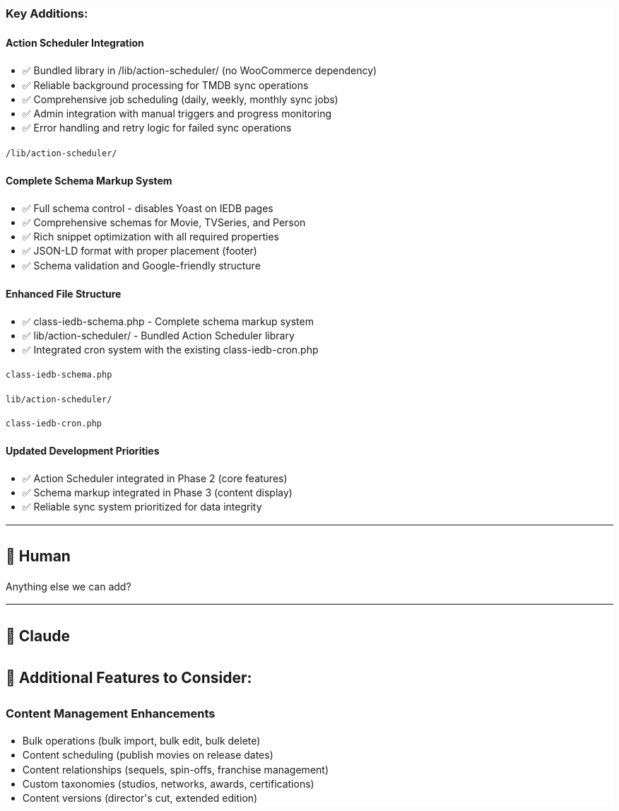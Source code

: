### Key Additions:

#### Action Scheduler Integration

- ✅ Bundled library in /lib/action-scheduler/ (no WooCommerce dependency)
- ✅ Reliable background processing for TMDB sync operations
- ✅ Comprehensive job scheduling (daily, weekly, monthly sync jobs)
- ✅ Admin integration with manual triggers and progress monitoring
- ✅ Error handling and retry logic for failed sync operations

`/lib/action-scheduler/`

#### Complete Schema Markup System

- ✅ Full schema control - disables Yoast on IEDB pages
- ✅ Comprehensive schemas for Movie, TVSeries, and Person
- ✅ Rich snippet optimization with all required properties
- ✅ JSON-LD format with proper placement (footer)
- ✅ Schema validation and Google-friendly structure

#### Enhanced File Structure

- ✅ class-iedb-schema.php - Complete schema markup system
- ✅ lib/action-scheduler/ - Bundled Action Scheduler library
- ✅ Integrated cron system with the existing class-iedb-cron.php

`class-iedb-schema.php`

`lib/action-scheduler/`

`class-iedb-cron.php`

#### Updated Development Priorities

- ✅ Action Scheduler integrated in Phase 2 (core features)
- ✅ Schema markup integrated in Phase 3 (content display)
- ✅ Reliable sync system prioritized for data integrity

---

## 🧑 Human

Anything else we can add?

---

## 🤖 Claude

## 🚀 Additional Features to Consider:

### Content Management Enhancements

- Bulk operations (bulk import, bulk edit, bulk delete)
- Content scheduling (publish movies on release dates)
- Content relationships (sequels, spin-offs, franchise management)
- Custom taxonomies (studios, networks, awards, certifications)
- Content versions (director's cut, extended edition)
